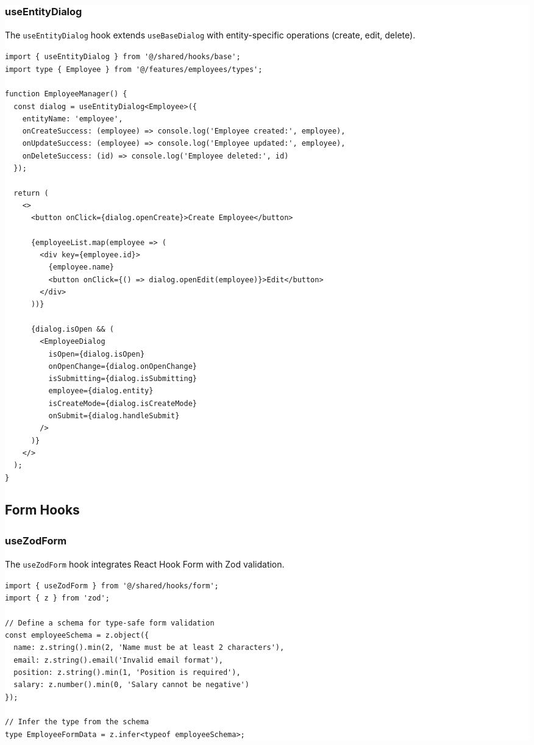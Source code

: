 ### useEntityDialog

The `useEntityDialog` hook extends `useBaseDialog` with entity-specific operations (create, edit, delete).

```tsx
import { useEntityDialog } from '@/shared/hooks/base';
import type { Employee } from '@/features/employees/types';

function EmployeeManager() {
  const dialog = useEntityDialog<Employee>({
    entityName: 'employee',
    onCreateSuccess: (employee) => console.log('Employee created:', employee),
    onUpdateSuccess: (employee) => console.log('Employee updated:', employee),
    onDeleteSuccess: (id) => console.log('Employee deleted:', id)
  });
  
  return (
    <>
      <button onClick={dialog.openCreate}>Create Employee</button>
      
      {employeeList.map(employee => (
        <div key={employee.id}>
          {employee.name}
          <button onClick={() => dialog.openEdit(employee)}>Edit</button>
        </div>
      ))}
      
      {dialog.isOpen && (
        <EmployeeDialog 
          isOpen={dialog.isOpen} 
          onOpenChange={dialog.onOpenChange}
          isSubmitting={dialog.isSubmitting}
          employee={dialog.entity}
          isCreateMode={dialog.isCreateMode}
          onSubmit={dialog.handleSubmit}
        />
      )}
    </>
  );
}
```

## Form Hooks

### useZodForm

The `useZodForm` hook integrates React Hook Form with Zod validation.

```tsx
import { useZodForm } from '@/shared/hooks/form';
import { z } from 'zod';

// Define a schema for type-safe form validation
const employeeSchema = z.object({
  name: z.string().min(2, 'Name must be at least 2 characters'),
  email: z.string().email('Invalid email format'),
  position: z.string().min(1, 'Position is required'),
  salary: z.number().min(0, 'Salary cannot be negative')
});

// Infer the type from the schema
type EmployeeFormData = z.infer<typeof employeeSchema>;

```